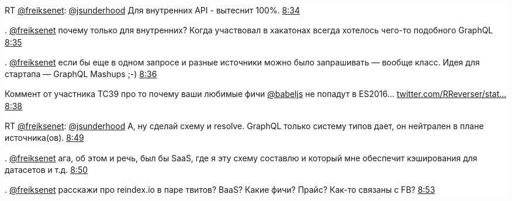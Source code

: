</div>

<div class="tweet">

RT [@freiksenet](https://twitter.com/freiksenet "freiksenet"): [@jsunderhood](https://twitter.com/jsunderhood "Разработчик") Для внутренних API - вытеснит 100%.
 <a class="tweet__time" href="https://twitter.com/jsunderhood/status/620873999082323968">8:34</a>

</div>

<div class="tweet">

. [@freiksenet](https://twitter.com/freiksenet "freiksenet") почему только для внутренних? Когда участвовал в хакатонах всегда хотелось чего-то подобного GraphQL
 <a class="tweet__time" href="https://twitter.com/jsunderhood/status/620874249721352192">8:35</a>

</div>

<div class="tweet">

. [@freiksenet](https://twitter.com/freiksenet "freiksenet") если бы еще в одном запросе и разные источники можно было запрашивать — вообще класс. Идея для стартапа — GraphQL Mashups ;-\)
 <a class="tweet__time" href="https://twitter.com/jsunderhood/status/620874566223552512">8:36</a>

</div>

<div class="tweet">

Коммент от участника TC39 про то почему ваши любимые фичи [@babeljs](https://twitter.com/babeljs "Babel") не попадут в ES2016…  [twitter.com/RReverser/stat…](https://t.co/fhIxlXyfKi "https://twitter.com/RReverser/status/620872737213427712")
 <a class="tweet__time" href="https://twitter.com/jsunderhood/status/620875051093471232">8:38</a>

</div>

<div class="tweet">

RT [@freiksenet](https://twitter.com/freiksenet "freiksenet"): [@jsunderhood](https://twitter.com/jsunderhood "Разработчик") А, ну сделай схему и resolve. GraphQL только систему типов дает, он нейтрален в плане источника\(ов\).
 <a class="tweet__time" href="https://twitter.com/jsunderhood/status/620877832399405056">8:49</a>

</div>

<div class="tweet">

. [@freiksenet](https://twitter.com/freiksenet "freiksenet") ага, об этом и речь, был бы SaaS, где я эту схему составлю и который мне обеспечит кэширования для датасетов и т.д.
 <a class="tweet__time" href="https://twitter.com/jsunderhood/status/620878096279822336">8:50</a>

</div>

<div class="tweet">

. [@freiksenet](https://twitter.com/freiksenet "freiksenet") расскажи про reindex.io в паре твитов? BaaS? Какие фичи? Прайс? Как-то связаны с FB?
 <a class="tweet__time" href="https://twitter.com/jsunderhood/status/620878889233969156">8:53</a>

</div>

<div class="tweet">
